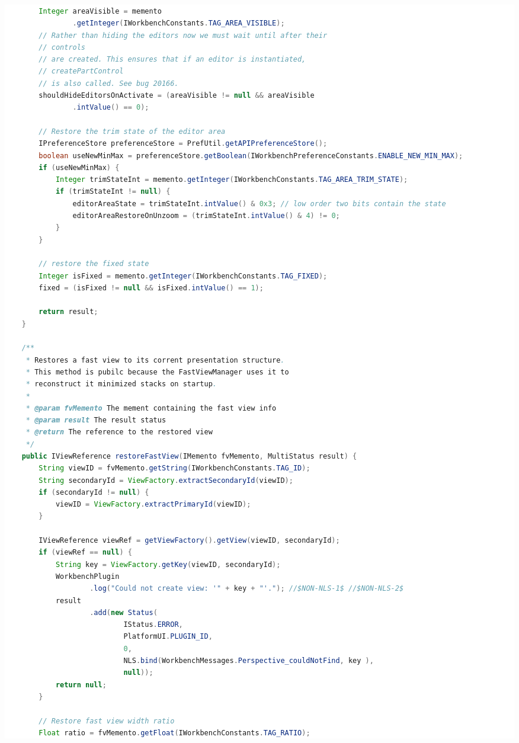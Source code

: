 ```java
        Integer areaVisible = memento
                .getInteger(IWorkbenchConstants.TAG_AREA_VISIBLE);
        // Rather than hiding the editors now we must wait until after their
		// controls
        // are created. This ensures that if an editor is instantiated,
		// createPartControl
        // is also called. See bug 20166.
        shouldHideEditorsOnActivate = (areaVisible != null && areaVisible
                .intValue() == 0);

        // Restore the trim state of the editor area
        IPreferenceStore preferenceStore = PrefUtil.getAPIPreferenceStore();
        boolean useNewMinMax = preferenceStore.getBoolean(IWorkbenchPreferenceConstants.ENABLE_NEW_MIN_MAX);
        if (useNewMinMax) {
		    Integer trimStateInt = memento.getInteger(IWorkbenchConstants.TAG_AREA_TRIM_STATE);
		    if (trimStateInt != null) {
		    	editorAreaState = trimStateInt.intValue() & 0x3; // low order two bits contain the state
		    	editorAreaRestoreOnUnzoom = (trimStateInt.intValue() & 4) != 0;
		    }
        }
        
        // restore the fixed state
        Integer isFixed = memento.getInteger(IWorkbenchConstants.TAG_FIXED);
        fixed = (isFixed != null && isFixed.intValue() == 1);

        return result;
    }

    /**
     * Restores a fast view to its corrent presentation structure.
     * This method is pubilc because the FastViewManager uses it to
     * reconstruct it minimized stacks on startup.
     * 
     * @param fvMemento The mement containing the fast view info
     * @param result The result status
     * @return The reference to the restored view
     */
    public IViewReference restoreFastView(IMemento fvMemento, MultiStatus result) {
        String viewID = fvMemento.getString(IWorkbenchConstants.TAG_ID);
        String secondaryId = ViewFactory.extractSecondaryId(viewID);
        if (secondaryId != null) {
            viewID = ViewFactory.extractPrimaryId(viewID);
        }

        IViewReference viewRef = getViewFactory().getView(viewID, secondaryId);
        if (viewRef == null) {
            String key = ViewFactory.getKey(viewID, secondaryId);
            WorkbenchPlugin
                    .log("Could not create view: '" + key + "'."); //$NON-NLS-1$ //$NON-NLS-2$
            result
                    .add(new Status(
                            IStatus.ERROR,
                            PlatformUI.PLUGIN_ID,
                            0,
                            NLS.bind(WorkbenchMessages.Perspective_couldNotFind, key ),
                            null));
            return null;
        }

        // Restore fast view width ratio
        Float ratio = fvMemento.getFloat(IWorkbenchConstants.TAG_RATIO);
```